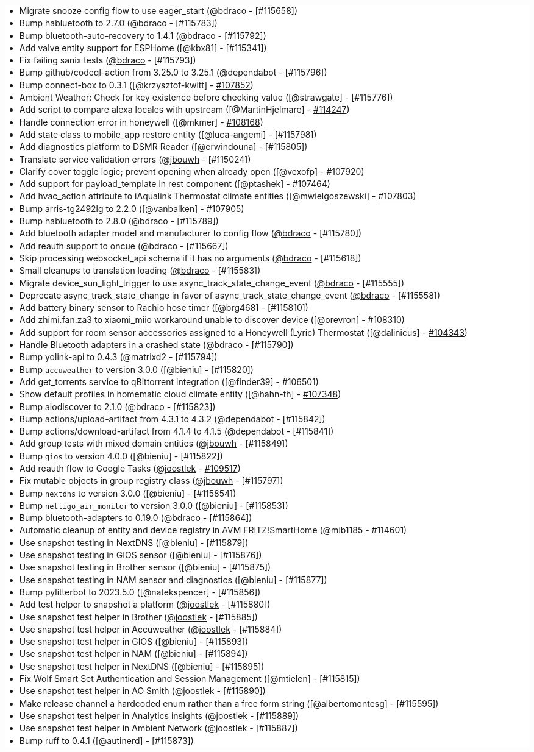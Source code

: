 - Migrate snooze config flow to use eager_start ([@bdraco] - [#115658])
- Bump habluetooth to 2.7.0 ([@bdraco] - [#115783])
- Bump bluetooth-auto-recovery to 1.4.1 ([@bdraco] - [#115792])
- Add valve entity support for ESPHome ([@kbx81] - [#115341])
- Fix failing sanix tests ([@bdraco] - [#115793])
- Bump github/codeql-action from 3.25.0 to 3.25.1 (@dependabot - [#115796])
- Bump connect-box to 0.3.1 ([@krzysztof-kwitt] - [#107852])
- Ambient Weather: Check for key existence before checking value ([@strawgate] - [#115776])
- Add script to compare alexa locales with upstream ([@MartinHjelmare] - [#114247])
- Handle connection error in honeywell ([@mkmer] - [#108168])
- Add state class to mobile_app restore entity ([@luca-angemi] - [#115798])
- Add diagnostics platform to DSMR Reader ([@erwindouna] - [#115805])
- Translate service validation errors ([@jbouwh] - [#115024])
- Clarify cover toggle logic; prevent opening when already open ([@vexofp] - [#107920])
- Add support for payload_template in rest component ([@ptashek] - [#107464])
- Add hvac_action attribute to iAqualink Thermostat climate entities ([@mwielgoszewski] - [#107803])
- Bump arris-tg2492lg to 2.2.0 ([@vanbalken] - [#107905])
- Bump habluetooth to 2.8.0 ([@bdraco] - [#115789])
- Add bluetooth adapter model and manufacturer to config flow ([@bdraco] - [#115780])
- Add reauth support to oncue ([@bdraco] - [#115667])
- Skip processing websocket_api schema if it has no arguments ([@bdraco] - [#115618])
- Small cleanups to translation loading ([@bdraco] - [#115583])
- Migrate device_sun_light_trigger to use async_track_state_change_event ([@bdraco] - [#115555])
- Deprecate async_track_state_change in favor of async_track_state_change_event ([@bdraco] - [#115558])
- Add battery binary sensor to Rachio hose timer ([@brg468] - [#115810])
- Add zhimi.fan.za3 to xiaomi_miio workaround unable to discover device ([@orevron] - [#108310])
- Add support for room sensor accessories assigned to a Honeywell (Lyric) Thermostat ([@dalinicus] - [#104343])
- Handle Bluetooth adapters in a crashed state ([@bdraco] - [#115790])
- Bump yolink-api to 0.4.3 ([@matrixd2] - [#115794])
- Bump `accuweather` to version 3.0.0 ([@bieniu] - [#115820])
- Add get_torrents service to qBittorrent integration ([@finder39] - [#106501])
- Show default profiles in homematic cloud climate entity ([@hahn-th] - [#107348])
- Bump aiodiscover to 2.1.0 ([@bdraco] - [#115823])
- Bump actions/upload-artifact from 4.3.1 to 4.3.2 (@dependabot - [#115842])
- Bump actions/download-artifact from 4.1.4 to 4.1.5 (@dependabot - [#115841])
- Add group tests with mixed domain entities ([@jbouwh] - [#115849])
- Bump `gios` to version 4.0.0 ([@bieniu] - [#115822])
- Add reauth flow to Google Tasks ([@joostlek] - [#109517])
- Fix mutable objects in group registry class ([@jbouwh] - [#115797])
- Bump `nextdns` to version 3.0.0 ([@bieniu] - [#115854])
- Bump `nettigo_air_monitor` to version 3.0.0 ([@bieniu] - [#115853])
- Bump bluetooth-adapters to 0.19.0 ([@bdraco] - [#115864])
- Automatic cleanup of entity and device registry in AVM FRITZ!SmartHome ([@mib1185] - [#114601])
- Use snapshot testing in NextDNS ([@bieniu] - [#115879])
- Use snapshot testing in GIOS sensor ([@bieniu] - [#115876])
- Use snapshot testing in Brother sensor ([@bieniu] - [#115875])
- Use snapshot testing in NAM sensor and diagnostics ([@bieniu] - [#115877])
- Bump pylitterbot to 2023.5.0 ([@natekspencer] - [#115856])
- Add test helper to snapshot a platform ([@joostlek] - [#115880])
- Use snapshot test helper in Brother ([@joostlek] - [#115885])
- Use snapshot test helper in Accuweather ([@joostlek] - [#115884])
- Use snapshot test helper in GIOS ([@bieniu] - [#115893])
- Use snapshot test helper in NAM ([@bieniu] - [#115894])
- Use snapshot test helper in NextDNS ([@bieniu] - [#115895])
- Fix Wolf Smart Set Authentication and Session Management ([@mtielen] - [#115815])
- Use snapshot test helper in AO Smith ([@joostlek] - [#115890])
- Make release channel a hardcoded enum rather than a free form string ([@albertomontesg] - [#115595])
- Use snapshot test helper in Analytics insights ([@joostlek] - [#115889])
- Use snapshot test helper in Ambient Network ([@joostlek] - [#115887])
- Bump ruff to 0.4.1 ([@autinerd] - [#115873])

[#115857]: https://github.com/home-assistant/core/pull/115857
[#116527]: https://github.com/home-assistant/core/pull/116527
[#116538]: https://github.com/home-assistant/core/pull/116538
[#116539]: https://github.com/home-assistant/core/pull/116539
[#116550]: https://github.com/home-assistant/core/pull/116550
[#116558]: https://github.com/home-assistant/core/pull/116558
[#116564]: https://github.com/home-assistant/core/pull/116564
[#116569]: https://github.com/home-assistant/core/pull/116569
[#116570]: https://github.com/home-assistant/core/pull/116570
[#116579]: https://github.com/home-assistant/core/pull/116579
[#116596]: https://github.com/home-assistant/core/pull/116596
[#116600]: https://github.com/home-assistant/core/pull/116600
[#116616]: https://github.com/home-assistant/core/pull/116616
[#116621]: https://github.com/home-assistant/core/pull/116621
[#116627]: https://github.com/home-assistant/core/pull/116627
[#116639]: https://github.com/home-assistant/core/pull/116639
[#116651]: https://github.com/home-assistant/core/pull/116651
[#116660]: https://github.com/home-assistant/core/pull/116660
[#116661]: https://github.com/home-assistant/core/pull/116661
[#116662]: https://github.com/home-assistant/core/pull/116662
[#116673]: https://github.com/home-assistant/core/pull/116673
[#116689]: https://github.com/home-assistant/core/pull/116689
[#116692]: https://github.com/home-assistant/core/pull/116692
[@Galorhallen]: https://github.com/Galorhallen
[@GraceGRD]: https://github.com/GraceGRD
[@Kane610]: https://github.com/Kane610
[@LaStrada]: https://github.com/LaStrada
[@MatthewFlamm]: https://github.com/MatthewFlamm
[@bdraco]: https://github.com/bdraco
[@cdce8p]: https://github.com/cdce8p
[@eifinger]: https://github.com/eifinger
[@farmio]: https://github.com/farmio
[@felipediel]: https://github.com/felipediel
[@frenck]: https://github.com/frenck
[@gwww]: https://github.com/gwww
[@jbouwh]: https://github.com/jbouwh
[@joostlek]: https://github.com/joostlek
[@marcelveldt]: https://github.com/marcelveldt
[@puddly]: https://github.com/puddly
[@tomaszsluszniak]: https://github.com/tomaszsluszniak
[#116538]: https://github.com/home-assistant/core/pull/116538
[#116696]: https://github.com/home-assistant/core/pull/116696
[#116704]: https://github.com/home-assistant/core/pull/116704
[#116711]: https://github.com/home-assistant/core/pull/116711
[#116720]: https://github.com/home-assistant/core/pull/116720
[#116721]: https://github.com/home-assistant/core/pull/116721
[#116728]: https://github.com/home-assistant/core/pull/116728
[#116743]: https://github.com/home-assistant/core/pull/116743
[#116785]: https://github.com/home-assistant/core/pull/116785
[#116795]: https://github.com/home-assistant/core/pull/116795
[#116796]: https://github.com/home-assistant/core/pull/116796
[#116797]: https://github.com/home-assistant/core/pull/116797
[#116805]: https://github.com/home-assistant/core/pull/116805
[#116813]: https://github.com/home-assistant/core/pull/116813
[#116829]: https://github.com/home-assistant/core/pull/116829
[#116836]: https://github.com/home-assistant/core/pull/116836
[#116839]: https://github.com/home-assistant/core/pull/116839
[#116844]: https://github.com/home-assistant/core/pull/116844
[#116849]: https://github.com/home-assistant/core/pull/116849
[#116859]: https://github.com/home-assistant/core/pull/116859
[#116874]: https://github.com/home-assistant/core/pull/116874
[#116904]: https://github.com/home-assistant/core/pull/116904
[#116939]: https://github.com/home-assistant/core/pull/116939
[@balloob]: https://github.com/balloob
[@bdraco]: https://github.com/bdraco
[@bramkragten]: https://github.com/bramkragten
[@emontnemery]: https://github.com/emontnemery
[@frenck]: https://github.com/frenck
[@jbouwh]: https://github.com/jbouwh
[@joostlek]: https://github.com/joostlek
[@mib1185]: https://github.com/mib1185
[@mletenay]: https://github.com/mletenay
[@pdecat]: https://github.com/pdecat
[@tkdrob]: https://github.com/tkdrob
[@tronikos]: https://github.com/tronikos
[#115640]: https://github.com/home-assistant/core/pull/115640
[#116181]: https://github.com/home-assistant/core/pull/116181
[#116538]: https://github.com/home-assistant/core/pull/116538
[#116696]: https://github.com/home-assistant/core/pull/116696
[#116937]: https://github.com/home-assistant/core/pull/116937
[#116967]: https://github.com/home-assistant/core/pull/116967
[#116986]: https://github.com/home-assistant/core/pull/116986
[#117006]: https://github.com/home-assistant/core/pull/117006
[#117028]: https://github.com/home-assistant/core/pull/117028
[#117059]: https://github.com/home-assistant/core/pull/117059
[#117061]: https://github.com/home-assistant/core/pull/117061
[#117089]: https://github.com/home-assistant/core/pull/117089
[#117090]: https://github.com/home-assistant/core/pull/117090
[#117091]: https://github.com/home-assistant/core/pull/117091
[#117094]: https://github.com/home-assistant/core/pull/117094
[#117105]: https://github.com/home-assistant/core/pull/117105
[#117115]: https://github.com/home-assistant/core/pull/117115
[#117141]: https://github.com/home-assistant/core/pull/117141
[#117144]: https://github.com/home-assistant/core/pull/117144
[#117162]: https://github.com/home-assistant/core/pull/117162
[#117189]: https://github.com/home-assistant/core/pull/117189
[@MatthewFlamm]: https://github.com/MatthewFlamm
[@PeteRager]: https://github.com/PeteRager
[@bdraco]: https://github.com/bdraco
[@catsmanac]: https://github.com/catsmanac
[@cdce8p]: https://github.com/cdce8p
[@ctalkington]: https://github.com/ctalkington
[@dgomes]: https://github.com/dgomes
[@edenhaus]: https://github.com/edenhaus
[@frenck]: https://github.com/frenck
[@jbouwh]: https://github.com/jbouwh
[@matrixd2]: https://github.com/matrixd2
[@mletenay]: https://github.com/mletenay
[@puddly]: https://github.com/puddly
[@tr4nt0r]: https://github.com/tr4nt0r
[#112840]: https://github.com/home-assistant/core/pull/112840
[#114325]: https://github.com/home-assistant/core/pull/114325
[#115365]: https://github.com/home-assistant/core/pull/115365
[#116538]: https://github.com/home-assistant/core/pull/116538
[#116696]: https://github.com/home-assistant/core/pull/116696
[#116847]: https://github.com/home-assistant/core/pull/116847
[#116937]: https://github.com/home-assistant/core/pull/116937
[#116989]: https://github.com/home-assistant/core/pull/116989
[#117098]: https://github.com/home-assistant/core/pull/117098
[#117203]: https://github.com/home-assistant/core/pull/117203
[#117204]: https://github.com/home-assistant/core/pull/117204
[#117212]: https://github.com/home-assistant/core/pull/117212
[#117232]: https://github.com/home-assistant/core/pull/117232
[#117267]: https://github.com/home-assistant/core/pull/117267
[#117314]: https://github.com/home-assistant/core/pull/117314
[#117325]: https://github.com/home-assistant/core/pull/117325
[#117331]: https://github.com/home-assistant/core/pull/117331
[#117374]: https://github.com/home-assistant/core/pull/117374
[#117436]: https://github.com/home-assistant/core/pull/117436
[#117444]: https://github.com/home-assistant/core/pull/117444
[#117446]: https://github.com/home-assistant/core/pull/117446
[#117487]: https://github.com/home-assistant/core/pull/117487
[#117490]: https://github.com/home-assistant/core/pull/117490
[#117494]: https://github.com/home-assistant/core/pull/117494
[#117501]: https://github.com/home-assistant/core/pull/117501
[#117558]: https://github.com/home-assistant/core/pull/117558
[#117567]: https://github.com/home-assistant/core/pull/117567
[#117588]: https://github.com/home-assistant/core/pull/117588
[@Cereal2nd]: https://github.com/Cereal2nd
[@Kane610]: https://github.com/Kane610
[@Thomas55555]: https://github.com/Thomas55555
[@amura11]: https://github.com/amura11
[@balloob]: https://github.com/balloob
[@bdraco]: https://github.com/bdraco
[@emontnemery]: https://github.com/emontnemery
[@frenck]: https://github.com/frenck
[@jbouwh]: https://github.com/jbouwh
[@jjlawren]: https://github.com/jjlawren
[@joostlek]: https://github.com/joostlek
[@mk-81]: https://github.com/mk-81
[@nijel]: https://github.com/nijel
[@raman325]: https://github.com/raman325
[@starkillerOG]: https://github.com/starkillerOG
[@teharris1]: https://github.com/teharris1
[@tronikos]: https://github.com/tronikos
[@wujiaqi]: https://github.com/wujiaqi
[#116391]: https://github.com/home-assistant/core/pull/116391
[#116538]: https://github.com/home-assistant/core/pull/116538
[#116696]: https://github.com/home-assistant/core/pull/116696
[#116937]: https://github.com/home-assistant/core/pull/116937
[#117193]: https://github.com/home-assistant/core/pull/117193
[#117203]: https://github.com/home-assistant/core/pull/117203
[#117209]: https://github.com/home-assistant/core/pull/117209
[#117631]: https://github.com/home-assistant/core/pull/117631
[#117655]: https://github.com/home-assistant/core/pull/117655
[#117672]: https://github.com/home-assistant/core/pull/117672
[#117682]: https://github.com/home-assistant/core/pull/117682
[#117691]: https://github.com/home-assistant/core/pull/117691
[#117738]: https://github.com/home-assistant/core/pull/117738
[#117748]: https://github.com/home-assistant/core/pull/117748
[#117751]: https://github.com/home-assistant/core/pull/117751
[#117756]: https://github.com/home-assistant/core/pull/117756
[#117790]: https://github.com/home-assistant/core/pull/117790
[#117800]: https://github.com/home-assistant/core/pull/117800
[#117841]: https://github.com/home-assistant/core/pull/117841
[#117879]: https://github.com/home-assistant/core/pull/117879
[#117881]: https://github.com/home-assistant/core/pull/117881
[#117919]: https://github.com/home-assistant/core/pull/117919
[#117945]: https://github.com/home-assistant/core/pull/117945
[#118005]: https://github.com/home-assistant/core/pull/118005
[#118016]: https://github.com/home-assistant/core/pull/118016
[#118025]: https://github.com/home-assistant/core/pull/118025
[#118038]: https://github.com/home-assistant/core/pull/118038
[#118050]: https://github.com/home-assistant/core/pull/118050
[@Anrijs]: https://github.com/Anrijs
[@OnFreund]: https://github.com/OnFreund
[@PeteRager]: https://github.com/PeteRager
[@RicArch97]: https://github.com/RicArch97
[@bajansen]: https://github.com/bajansen
[@balloob]: https://github.com/balloob
[@bdraco]: https://github.com/bdraco
[@bouwew]: https://github.com/bouwew
[@elupus]: https://github.com/elupus
[@emontnemery]: https://github.com/emontnemery
[@frenck]: https://github.com/frenck
[@marcelveldt]: https://github.com/marcelveldt
[@mib1185]: https://github.com/mib1185
[@puddly]: https://github.com/puddly
[@scop]: https://github.com/scop
[@swoga]: https://github.com/swoga
[@thecode]: https://github.com/thecode
[#100780]: https://github.com/home-assistant/core/pull/100780
[#102424]: https://github.com/home-assistant/core/pull/102424
[#104343]: https://github.com/home-assistant/core/pull/104343
[#104725]: https://github.com/home-assistant/core/pull/104725
[#104913]: https://github.com/home-assistant/core/pull/104913
[#105068]: https://github.com/home-assistant/core/pull/105068
[#105581]: https://github.com/home-assistant/core/pull/105581
[#105598]: https://github.com/home-assistant/core/pull/105598
[#105605]: https://github.com/home-assistant/core/pull/105605
[#105764]: https://github.com/home-assistant/core/pull/105764
[#105779]: https://github.com/home-assistant/core/pull/105779
[#105861]: https://github.com/home-assistant/core/pull/105861
[#106167]: https://github.com/home-assistant/core/pull/106167
[#106305]: https://github.com/home-assistant/core/pull/106305
[#106322]: https://github.com/home-assistant/core/pull/106322
[#106348]: https://github.com/home-assistant/core/pull/106348
[#106501]: https://github.com/home-assistant/core/pull/106501
[#106589]: https://github.com/home-assistant/core/pull/106589
[#106612]: https://github.com/home-assistant/core/pull/106612
[#106769]: https://github.com/home-assistant/core/pull/106769
[#106778]: https://github.com/home-assistant/core/pull/106778
[#106785]: https://github.com/home-assistant/core/pull/106785
[#106874]: https://github.com/home-assistant/core/pull/106874
[#106875]: https://github.com/home-assistant/core/pull/106875
[#106904]: https://github.com/home-assistant/core/pull/106904
[#107348]: https://github.com/home-assistant/core/pull/107348
[#107446]: https://github.com/home-assistant/core/pull/107446
[#107464]: https://github.com/home-assistant/core/pull/107464
[#107630]: https://github.com/home-assistant/core/pull/107630
[#107803]: https://github.com/home-assistant/core/pull/107803
[#107852]: https://github.com/home-assistant/core/pull/107852
[#107862]: https://github.com/home-assistant/core/pull/107862
[#107905]: https://github.com/home-assistant/core/pull/107905
[#107920]: https://github.com/home-assistant/core/pull/107920
[#108168]: https://github.com/home-assistant/core/pull/108168
[#108226]: https://github.com/home-assistant/core/pull/108226
[#108310]: https://github.com/home-assistant/core/pull/108310
[#108652]: https://github.com/home-assistant/core/pull/108652
[#109062]: https://github.com/home-assistant/core/pull/109062
[#109099]: https://github.com/home-assistant/core/pull/109099
[#109121]: https://github.com/home-assistant/core/pull/109121
[#109123]: https://github.com/home-assistant/core/pull/109123
[#109204]: https://github.com/home-assistant/core/pull/109204
[#109213]: https://github.com/home-assistant/core/pull/109213
[#109222]: https://github.com/home-assistant/core/pull/109222
[#109291]: https://github.com/home-assistant/core/pull/109291
[#109517]: https://github.com/home-assistant/core/pull/109517
[#109944]: https://github.com/home-assistant/core/pull/109944
[#110051]: https://github.com/home-assistant/core/pull/110051
[#110066]: https://github.com/home-assistant/core/pull/110066
[#110256]: https://github.com/home-assistant/core/pull/110256
[#110270]: https://github.com/home-assistant/core/pull/110270
[#110287]: https://github.com/home-assistant/core/pull/110287
[#110294]: https://github.com/home-assistant/core/pull/110294
[#110384]: https://github.com/home-assistant/core/pull/110384
[#110633]: https://github.com/home-assistant/core/pull/110633
[#110671]: https://github.com/home-assistant/core/pull/110671
[#110950]: https://github.com/home-assistant/core/pull/110950
[#111177]: https://github.com/home-assistant/core/pull/111177
[#111266]: https://github.com/home-assistant/core/pull/111266
[#111374]: https://github.com/home-assistant/core/pull/111374
[#111402]: https://github.com/home-assistant/core/pull/111402
[#111406]: https://github.com/home-assistant/core/pull/111406
[#111478]: https://github.com/home-assistant/core/pull/111478
[#111638]: https://github.com/home-assistant/core/pull/111638
[#112023]: https://github.com/home-assistant/core/pull/112023
[#112119]: https://github.com/home-assistant/core/pull/112119
[#112157]: https://github.com/home-assistant/core/pull/112157
[#112387]: https://github.com/home-assistant/core/pull/112387
[#112388]: https://github.com/home-assistant/core/pull/112388
[#112529]: https://github.com/home-assistant/core/pull/112529
[#112714]: https://github.com/home-assistant/core/pull/112714
[#112834]: https://github.com/home-assistant/core/pull/112834
[#112998]: https://github.com/home-assistant/core/pull/112998
[#113097]: https://github.com/home-assistant/core/pull/113097
[#113146]: https://github.com/home-assistant/core/pull/113146
[#113156]: https://github.com/home-assistant/core/pull/113156
[#113165]: https://github.com/home-assistant/core/pull/113165
[#113429]: https://github.com/home-assistant/core/pull/113429
[#113622]: https://github.com/home-assistant/core/pull/113622
[#113640]: https://github.com/home-assistant/core/pull/113640
[#113710]: https://github.com/home-assistant/core/pull/113710
[#113745]: https://github.com/home-assistant/core/pull/113745
[#113752]: https://github.com/home-assistant/core/pull/113752
[#113837]: https://github.com/home-assistant/core/pull/113837
[#113838]: https://github.com/home-assistant/core/pull/113838
[#113848]: https://github.com/home-assistant/core/pull/113848
[#113857]: https://github.com/home-assistant/core/pull/113857
[#113882]: https://github.com/home-assistant/core/pull/113882
[#114025]: https://github.com/home-assistant/core/pull/114025
[#114059]: https://github.com/home-assistant/core/pull/114059
[#114110]: https://github.com/home-assistant/core/pull/114110
[#114134]: https://github.com/home-assistant/core/pull/114134
[#114177]: https://github.com/home-assistant/core/pull/114177
[#114197]: https://github.com/home-assistant/core/pull/114197
[#114214]: https://github.com/home-assistant/core/pull/114214
[#114239]: https://github.com/home-assistant/core/pull/114239
[#114247]: https://github.com/home-assistant/core/pull/114247
[#114255]: https://github.com/home-assistant/core/pull/114255
[#114265]: https://github.com/home-assistant/core/pull/114265
[#114269]: https://github.com/home-assistant/core/pull/114269
[#114287]: https://github.com/home-assistant/core/pull/114287
[#114305]: https://github.com/home-assistant/core/pull/114305
[#114324]: https://github.com/home-assistant/core/pull/114324
[#114340]: https://github.com/home-assistant/core/pull/114340
[#114352]: https://github.com/home-assistant/core/pull/114352
[#114357]: https://github.com/home-assistant/core/pull/114357
[#114359]: https://github.com/home-assistant/core/pull/114359
[#114361]: https://github.com/home-assistant/core/pull/114361
[#114362]: https://github.com/home-assistant/core/pull/114362
[#114364]: https://github.com/home-assistant/core/pull/114364
[#114365]: https://github.com/home-assistant/core/pull/114365
[#114366]: https://github.com/home-assistant/core/pull/114366
[#114367]: https://github.com/home-assistant/core/pull/114367
[#114377]: https://github.com/home-assistant/core/pull/114377
[#114379]: https://github.com/home-assistant/core/pull/114379
[#114381]: https://github.com/home-assistant/core/pull/114381
[#114384]: https://github.com/home-assistant/core/pull/114384
[#114385]: https://github.com/home-assistant/core/pull/114385
[#114388]: https://github.com/home-assistant/core/pull/114388
[#114395]: https://github.com/home-assistant/core/pull/114395
[#114398]: https://github.com/home-assistant/core/pull/114398
[#114400]: https://github.com/home-assistant/core/pull/114400
[#114404]: https://github.com/home-assistant/core/pull/114404
[#114405]: https://github.com/home-assistant/core/pull/114405
[#114406]: https://github.com/home-assistant/core/pull/114406
[#114408]: https://github.com/home-assistant/core/pull/114408
[#114409]: https://github.com/home-assistant/core/pull/114409
[#114411]: https://github.com/home-assistant/core/pull/114411
[#114412]: https://github.com/home-assistant/core/pull/114412
[#114413]: https://github.com/home-assistant/core/pull/114413
[#114415]: https://github.com/home-assistant/core/pull/114415
[#114419]: https://github.com/home-assistant/core/pull/114419
[#114422]: https://github.com/home-assistant/core/pull/114422
[#114424]: https://github.com/home-assistant/core/pull/114424
[#114425]: https://github.com/home-assistant/core/pull/114425
[#114426]: https://github.com/home-assistant/core/pull/114426
[#114427]: https://github.com/home-assistant/core/pull/114427
[#114428]: https://github.com/home-assistant/core/pull/114428
[#114429]: https://github.com/home-assistant/core/pull/114429
[#114432]: https://github.com/home-assistant/core/pull/114432
[#114437]: https://github.com/home-assistant/core/pull/114437
[#114441]: https://github.com/home-assistant/core/pull/114441
[#114443]: https://github.com/home-assistant/core/pull/114443
[#114455]: https://github.com/home-assistant/core/pull/114455
[#114470]: https://github.com/home-assistant/core/pull/114470
[#114480]: https://github.com/home-assistant/core/pull/114480
[#114484]: https://github.com/home-assistant/core/pull/114484
[#114485]: https://github.com/home-assistant/core/pull/114485
[#114488]: https://github.com/home-assistant/core/pull/114488
[#114495]: https://github.com/home-assistant/core/pull/114495
[#114500]: https://github.com/home-assistant/core/pull/114500
[#114501]: https://github.com/home-assistant/core/pull/114501
[#114502]: https://github.com/home-assistant/core/pull/114502
[#114509]: https://github.com/home-assistant/core/pull/114509
[#114515]: https://github.com/home-assistant/core/pull/114515
[#114516]: https://github.com/home-assistant/core/pull/114516
[#114518]: https://github.com/home-assistant/core/pull/114518
[#114520]: https://github.com/home-assistant/core/pull/114520
[#114525]: https://github.com/home-assistant/core/pull/114525
[#114527]: https://github.com/home-assistant/core/pull/114527
[#114528]: https://github.com/home-assistant/core/pull/114528
[#114529]: https://github.com/home-assistant/core/pull/114529
[#114532]: https://github.com/home-assistant/core/pull/114532
[#114534]: https://github.com/home-assistant/core/pull/114534
[#114535]: https://github.com/home-assistant/core/pull/114535
[#114536]: https://github.com/home-assistant/core/pull/114536
[#114537]: https://github.com/home-assistant/core/pull/114537
[#114539]: https://github.com/home-assistant/core/pull/114539
[#114540]: https://github.com/home-assistant/core/pull/114540
[#114541]: https://github.com/home-assistant/core/pull/114541
[#114546]: https://github.com/home-assistant/core/pull/114546
[#114554]: https://github.com/home-assistant/core/pull/114554
[#114557]: https://github.com/home-assistant/core/pull/114557
[#114572]: https://github.com/home-assistant/core/pull/114572
[#114573]: https://github.com/home-assistant/core/pull/114573
[#114577]: https://github.com/home-assistant/core/pull/114577
[#114582]: https://github.com/home-assistant/core/pull/114582
[#114585]: https://github.com/home-assistant/core/pull/114585
[#114586]: https://github.com/home-assistant/core/pull/114586
[#114587]: https://github.com/home-assistant/core/pull/114587
[#114588]: https://github.com/home-assistant/core/pull/114588
[#114589]: https://github.com/home-assistant/core/pull/114589
[#114590]: https://github.com/home-assistant/core/pull/114590
[#114598]: https://github.com/home-assistant/core/pull/114598
[#114601]: https://github.com/home-assistant/core/pull/114601
[#114605]: https://github.com/home-assistant/core/pull/114605
[#114609]: https://github.com/home-assistant/core/pull/114609
[#114610]: https://github.com/home-assistant/core/pull/114610
[#114616]: https://github.com/home-assistant/core/pull/114616
[#114617]: https://github.com/home-assistant/core/pull/114617
[#114624]: https://github.com/home-assistant/core/pull/114624
[#114626]: https://github.com/home-assistant/core/pull/114626
[#114629]: https://github.com/home-assistant/core/pull/114629
[#114634]: https://github.com/home-assistant/core/pull/114634
[#114636]: https://github.com/home-assistant/core/pull/114636
[#114642]: https://github.com/home-assistant/core/pull/114642
[#114644]: https://github.com/home-assistant/core/pull/114644
[#114645]: https://github.com/home-assistant/core/pull/114645
[#114648]: https://github.com/home-assistant/core/pull/114648
[#114656]: https://github.com/home-assistant/core/pull/114656
[#114661]: https://github.com/home-assistant/core/pull/114661
[#114662]: https://github.com/home-assistant/core/pull/114662
[#114666]: https://github.com/home-assistant/core/pull/114666
[#114668]: https://github.com/home-assistant/core/pull/114668
[#114669]: https://github.com/home-assistant/core/pull/114669
[#114670]: https://github.com/home-assistant/core/pull/114670
[#114672]: https://github.com/home-assistant/core/pull/114672
[#114675]: https://github.com/home-assistant/core/pull/114675
[#114677]: https://github.com/home-assistant/core/pull/114677
[#114678]: https://github.com/home-assistant/core/pull/114678
[#114681]: https://github.com/home-assistant/core/pull/114681
[#114682]: https://github.com/home-assistant/core/pull/114682
[#114688]: https://github.com/home-assistant/core/pull/114688
[#114689]: https://github.com/home-assistant/core/pull/114689
[#114691]: https://github.com/home-assistant/core/pull/114691
[#114692]: https://github.com/home-assistant/core/pull/114692
[#114694]: https://github.com/home-assistant/core/pull/114694
[#114695]: https://github.com/home-assistant/core/pull/114695
[#114696]: https://github.com/home-assistant/core/pull/114696
[#114697]: https://github.com/home-assistant/core/pull/114697
[#114698]: https://github.com/home-assistant/core/pull/114698
[#114699]: https://github.com/home-assistant/core/pull/114699
[#114700]: https://github.com/home-assistant/core/pull/114700
[#114701]: https://github.com/home-assistant/core/pull/114701
[#114702]: https://github.com/home-assistant/core/pull/114702
[#114703]: https://github.com/home-assistant/core/pull/114703
[#114704]: https://github.com/home-assistant/core/pull/114704
[#114705]: https://github.com/home-assistant/core/pull/114705
[#114706]: https://github.com/home-assistant/core/pull/114706
[#114707]: https://github.com/home-assistant/core/pull/114707
[#114709]: https://github.com/home-assistant/core/pull/114709
[#114711]: https://github.com/home-assistant/core/pull/114711
[#114714]: https://github.com/home-assistant/core/pull/114714
[#114719]: https://github.com/home-assistant/core/pull/114719
[#114720]: https://github.com/home-assistant/core/pull/114720
[#114722]: https://github.com/home-assistant/core/pull/114722
[#114726]: https://github.com/home-assistant/core/pull/114726
[#114728]: https://github.com/home-assistant/core/pull/114728
[#114729]: https://github.com/home-assistant/core/pull/114729
[#114730]: https://github.com/home-assistant/core/pull/114730
[#114731]: https://github.com/home-assistant/core/pull/114731
[#114732]: https://github.com/home-assistant/core/pull/114732
[#114733]: https://github.com/home-assistant/core/pull/114733
[#114736]: https://github.com/home-assistant/core/pull/114736
[#114737]: https://github.com/home-assistant/core/pull/114737
[#114738]: https://github.com/home-assistant/core/pull/114738
[#114739]: https://github.com/home-assistant/core/pull/114739
[#114740]: https://github.com/home-assistant/core/pull/114740
[#114745]: https://github.com/home-assistant/core/pull/114745
[#114749]: https://github.com/home-assistant/core/pull/114749
[#114753]: https://github.com/home-assistant/core/pull/114753
[#114754]: https://github.com/home-assistant/core/pull/114754
[#114760]: https://github.com/home-assistant/core/pull/114760
[#114769]: https://github.com/home-assistant/core/pull/114769
[#114771]: https://github.com/home-assistant/core/pull/114771
[#114774]: https://github.com/home-assistant/core/pull/114774
[#114776]: https://github.com/home-assistant/core/pull/114776
[#114777]: https://github.com/home-assistant/core/pull/114777
[#114800]: https://github.com/home-assistant/core/pull/114800
[#114802]: https://github.com/home-assistant/core/pull/114802
[#114803]: https://github.com/home-assistant/core/pull/114803
[#114805]: https://github.com/home-assistant/core/pull/114805
[#114806]: https://github.com/home-assistant/core/pull/114806
[#114808]: https://github.com/home-assistant/core/pull/114808
[#114809]: https://github.com/home-assistant/core/pull/114809
[#114810]: https://github.com/home-assistant/core/pull/114810
[#114811]: https://github.com/home-assistant/core/pull/114811
[#114812]: https://github.com/home-assistant/core/pull/114812
[#114813]: https://github.com/home-assistant/core/pull/114813
[#114814]: https://github.com/home-assistant/core/pull/114814
[#114816]: https://github.com/home-assistant/core/pull/114816
[#114817]: https://github.com/home-assistant/core/pull/114817
[#114818]: https://github.com/home-assistant/core/pull/114818
[#114847]: https://github.com/home-assistant/core/pull/114847
[#114865]: https://github.com/home-assistant/core/pull/114865
[#114867]: https://github.com/home-assistant/core/pull/114867
[#114873]: https://github.com/home-assistant/core/pull/114873
[#114883]: https://github.com/home-assistant/core/pull/114883
[#114885]: https://github.com/home-assistant/core/pull/114885
[#114887]: https://github.com/home-assistant/core/pull/114887